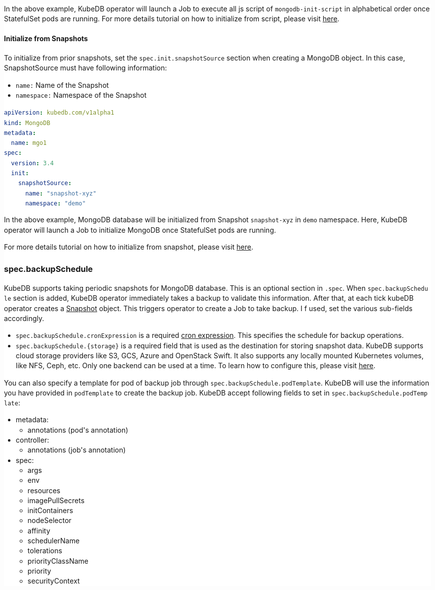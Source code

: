 In the above example, KubeDB operator will launch a Job to execute all js script of `mongodb-init-script` in alphabetical order once StatefulSet pods are running. For more details tutorial on how to initialize from script, please visit [here](/docs/guides/mongodb/initialization/script_source.md).

#### Initialize from Snapshots

To initialize from prior snapshots, set the `spec.init.snapshotSource` section when creating a MongoDB object. In this case, SnapshotSource must have following information:

- `name:` Name of the Snapshot
- `namespace:` Namespace of the Snapshot

```yaml
apiVersion: kubedb.com/v1alpha1
kind: MongoDB
metadata:
  name: mgo1
spec:
  version: 3.4
  init:
    snapshotSource:
      name: "snapshot-xyz"
      namespace: "demo"
```

In the above example, MongoDB database will be initialized from Snapshot `snapshot-xyz` in `demo` namespace. Here, KubeDB operator will launch a Job to initialize MongoDB once StatefulSet pods are running.

For more details tutorial on how to initialize from snapshot, please visit [here](/docs/guides/mongodb/initialization/snapshot_source.md).

### spec.backupSchedule

KubeDB supports taking periodic snapshots for MongoDB database. This is an optional section in `.spec`. When `spec.backupSchedule` section is added, KubeDB operator immediately takes a backup to validate this information. After that, at each tick kubeDB operator creates a [Snapshot](/docs/concepts/snapshot.md) object. This triggers operator to create a Job to take backup. I
f used, set the various sub-fields accordingly.

- `spec.backupSchedule.cronExpression` is a required [cron expression](https://github.com/robfig/cron/blob/v2/doc.go#L26). This specifies the schedule for backup operations.
- `spec.backupSchedule.{storage}` is a required field that is used as the destination for storing snapshot data. KubeDB supports cloud storage providers like S3, GCS, Azure and OpenStack Swift. It also supports any locally mounted Kubernetes volumes, like NFS, Ceph, etc. Only one backend can be used at a time. To learn how to configure this, please visit [here](/docs/concepts/snapshot.md).

You can also specify a template for pod of backup job through `spec.backupSchedule.podTemplate`. KubeDB will use the information you have provided in `podTemplate` to create the backup job. KubeDB accept following fields to set in `spec.backupSchedule.podTemplate`:

- metadata:
  - annotations (pod's annotation)
- controller:
  - annotations (job's annotation)
- spec:
  - args
  - env
  - resources
  - imagePullSecrets
  - initContainers
  - nodeSelector
  - affinity
  - schedulerName
  - tolerations
  - priorityClassName
  - priority
  - securityContext